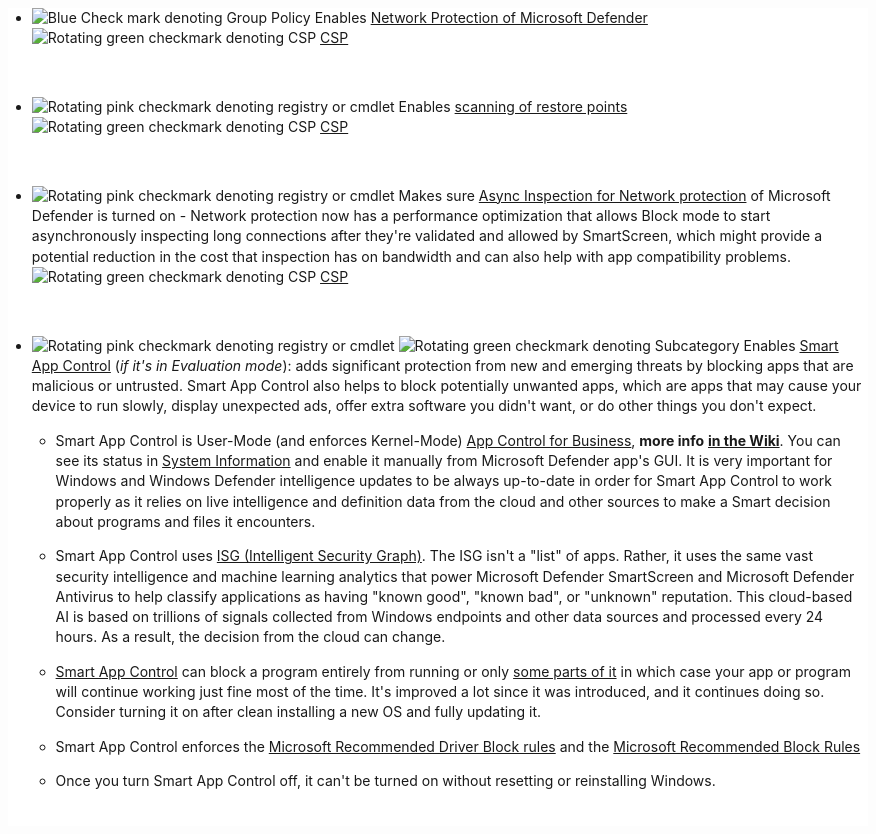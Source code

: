 - <img src="https://raw.githubusercontent.com/HotCakeX/Harden-Windows-Security/main/images/Gifs/bluemark.gif" width="25" alt="Blue Check mark denoting Group Policy"> Enables [Network Protection of Microsoft Defender](https://learn.microsoft.com/en-us/microsoft-365/security/defender-endpoint/network-protection?view=o365-worldwide) <img src="https://raw.githubusercontent.com/HotCakeX/.github/main/Pictures/Gifs/green-verification.gif" width="15" alt="Rotating green checkmark denoting CSP"> [CSP](https://learn.microsoft.com/en-us/windows/client-management/mdm/policy-csp-defender#enablenetworkprotection)

<br>

- <img src="https://raw.githubusercontent.com/HotCakeX/.github/main/Pictures/Gifs/magenta-verification.gif" width="25" alt="Rotating pink checkmark denoting registry or cmdlet"> Enables [scanning of restore points](https://learn.microsoft.com/en-us/powershell/module/defender/set-mppreference#-disablerestorepoint) <img src="https://raw.githubusercontent.com/HotCakeX/.github/main/Pictures/Gifs/green-verification.gif" width="15" alt="Rotating green checkmark denoting CSP"> [CSP](https://learn.microsoft.com/en-us/windows/client-management/mdm/policy-csp-admx-microsoftdefenderantivirus#scan_disablerestorepoint)

<br>

- <img src="https://raw.githubusercontent.com/HotCakeX/.github/main/Pictures/Gifs/magenta-verification.gif" width="25" alt="Rotating pink checkmark denoting registry or cmdlet"> Makes sure [Async Inspection for Network protection](https://learn.microsoft.com/en-us/microsoft-365/security/defender-endpoint/network-protection?view=o365-worldwide#optimizing-network-protection-performance) of Microsoft Defender is turned on - Network protection now has a performance optimization that allows Block mode to start asynchronously inspecting long connections after they're validated and allowed by SmartScreen, which might provide a potential reduction in the cost that inspection has on bandwidth and can also help with app compatibility problems. <img src="https://raw.githubusercontent.com/HotCakeX/.github/main/Pictures/Gifs/green-verification.gif" width="15" alt="Rotating green checkmark denoting CSP"> [CSP](https://learn.microsoft.com/en-us/windows/client-management/mdm/defender-csp?WT.mc_id=Portal-fx#configurationallowswitchtoasyncinspection)

<br>

- <img src="https://raw.githubusercontent.com/HotCakeX/.github/main/Pictures/Gifs/magenta-verification.gif" width="25" alt="Rotating pink checkmark denoting registry or cmdlet"> <img src="https://raw.githubusercontent.com/HotCakeX/.github/main/Pictures/Gifs/discord-verify-gradient.gif" width="25" alt="Rotating green checkmark denoting Subcategory"> Enables [Smart App Control](https://support.microsoft.com/en-us/topic/what-is-smart-app-control-285ea03d-fa88-4d56-882e-6698afdb7003) (*if it's in Evaluation mode*): adds significant protection from new and emerging threats by blocking apps that are malicious or untrusted. Smart App Control also helps to block potentially unwanted apps, which are apps that may cause your device to run slowly, display unexpected ads, offer extra software you didn't want, or do other things you don't expect.

    - Smart App Control is User-Mode (and enforces Kernel-Mode) [App Control for Business](https://learn.microsoft.com/en-us/windows/security/application-security/application-control/app-control-for-business/design/appcontrol-design-guide), **more info** [**in the Wiki**](https://github.com/HotCakeX/Harden-Windows-Security/wiki/Introduction). You can see its status in [System Information](https://support.microsoft.com/en-us/windows/view-your-system-info-a965a8f2-0773-1d65-472a-1e747c9ebe00) and enable it manually from Microsoft Defender app's GUI. It is very important for Windows and Windows Defender intelligence updates to be always up-to-date in order for Smart App Control to work properly as it relies on live intelligence and definition data from the cloud and other sources to make a Smart decision about programs and files it encounters.

    - Smart App Control uses [ISG (Intelligent Security Graph)](https://learn.microsoft.com/en-us/windows/security/application-security/application-control/app-control-for-business/design/use-appcontrol-with-intelligent-security-graph#how-does-wdac-work-with-the-isg). The ISG isn't a "list" of apps. Rather, it uses the same vast security intelligence and machine learning analytics that power Microsoft Defender SmartScreen and Microsoft Defender Antivirus to help classify applications as having "known good", "known bad", or "unknown" reputation. This cloud-based AI is based on trillions of signals collected from Windows endpoints and other data sources and processed every 24 hours. As a result, the decision from the cloud can change.

    - [Smart App Control](https://learn.microsoft.com/en-us/windows/security/application-security/application-control/app-control-for-business/appcontrol#wdac-and-smart-app-control) can block a program entirely from running or only [some parts of it](https://support.microsoft.com/en-us/topic/smart-app-control-has-blocked-part-of-this-app-0729fff1-48bf-4b25-aa97-632fe55ccca2) in which case your app or program will continue working just fine most of the time. It's improved a lot since it was introduced, and it continues doing so. Consider turning it on after clean installing a new OS and fully updating it.

    - Smart App Control enforces the [Microsoft Recommended Driver Block rules](https://learn.microsoft.com/en-us/windows/security/application-security/application-control/app-control-for-business/design/microsoft-recommended-driver-block-rules) and the [Microsoft Recommended Block Rules](https://learn.microsoft.com/en-us/windows/security/application-security/application-control/app-control-for-business/design/applications-that-can-bypass-appcontrol)

    - Once you turn Smart App Control off, it can't be turned on without resetting or reinstalling Windows.

<br>
